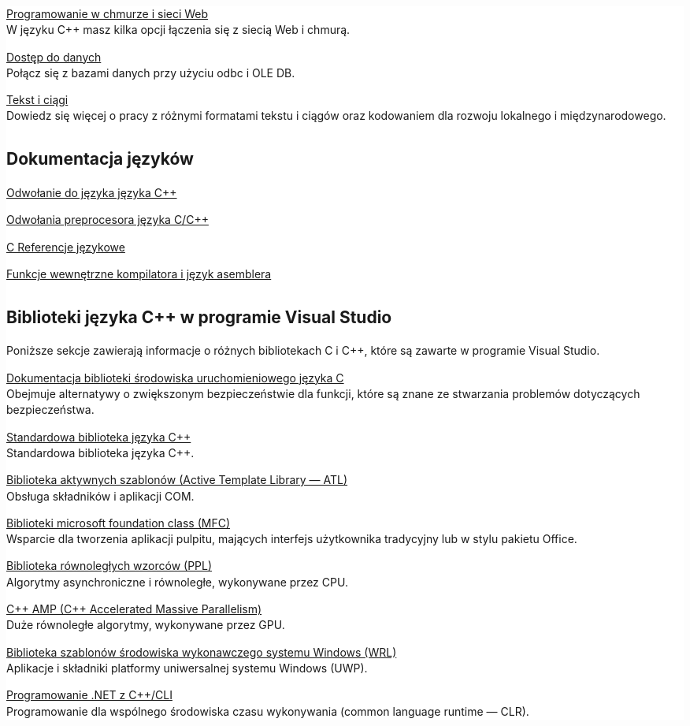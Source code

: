 [Programowanie w chmurze i sieci Web](../cloud/cloud-and-web-programming-in-visual-cpp.md)<br/>
W języku C++ masz kilka opcji łączenia się z siecią Web i chmurą.

[Dostęp do danych](../data/data-access-in-cpp.md)<br/>
Połącz się z bazami danych przy użyciu odbc i OLE DB.

[Tekst i ciągi](../text/text-and-strings-in-visual-cpp.md)<br/>
Dowiedz się więcej o pracy z różnymi formatami tekstu i ciągów oraz kodowaniem dla rozwoju lokalnego i międzynarodowego.

## <a name="languages-reference"></a>Dokumentacja języków

[Odwołanie do języka języka C++](../cpp/cpp-language-reference.md)

[Odwołania preprocesora języka C/C++](../preprocessor/c-cpp-preprocessor-reference.md)

[C Referencje językowe](../c-language/c-language-reference.md)

[Funkcje wewnętrzne kompilatora i język asemblera](../intrinsics/compiler-intrinsics-and-assembly-language.md)

## <a name="c-libraries-in-visual-studio"></a>Biblioteki języka C++ w programie Visual Studio

Poniższe sekcje zawierają informacje o różnych bibliotekach C i C++, które są zawarte w programie Visual Studio.

[Dokumentacja biblioteki środowiska uruchomieniowego języka C](../c-runtime-library/c-run-time-library-reference.md)<br/>
Obejmuje alternatywy o zwiększonym bezpieczeństwie dla funkcji, które są znane ze stwarzania problemów dotyczących bezpieczeństwa.

[Standardowa biblioteka języka C++](../standard-library/cpp-standard-library-reference.md)<br/>
Standardowa biblioteka języka C++.

[Biblioteka aktywnych szablonów (Active Template Library — ATL)](../atl/atl-com-desktop-components.md)<br/>
Obsługa składników i aplikacji COM.

[Biblioteki microsoft foundation class (MFC)](../mfc/mfc-desktop-applications.md)<br/>
Wsparcie dla tworzenia aplikacji pulpitu, mających interfejs użytkownika tradycyjny lub w stylu pakietu Office.

[Biblioteka równoległych wzorców (PPL)](../parallel/concrt/parallel-patterns-library-ppl.md)<br/>
Algorytmy asynchroniczne i równoległe, wykonywane przez CPU.

[C++ AMP (C++ Accelerated Massive Parallelism)](../parallel/amp/cpp-amp-cpp-accelerated-massive-parallelism.md)<br/>
Duże równoległe algorytmy, wykonywane przez GPU.

[Biblioteka szablonów środowiska wykonawczego systemu Windows (WRL)](../windows/windows-runtime-cpp-template-library-wrl.md)<br/>
Aplikacje i składniki platformy uniwersalnej systemu Windows (UWP).

[Programowanie .NET z C++/CLI](../dotnet/dotnet-programming-with-cpp-cli-visual-cpp.md)<br/>
Programowanie dla wspólnego środowiska czasu wykonywania (common language runtime — CLR).
